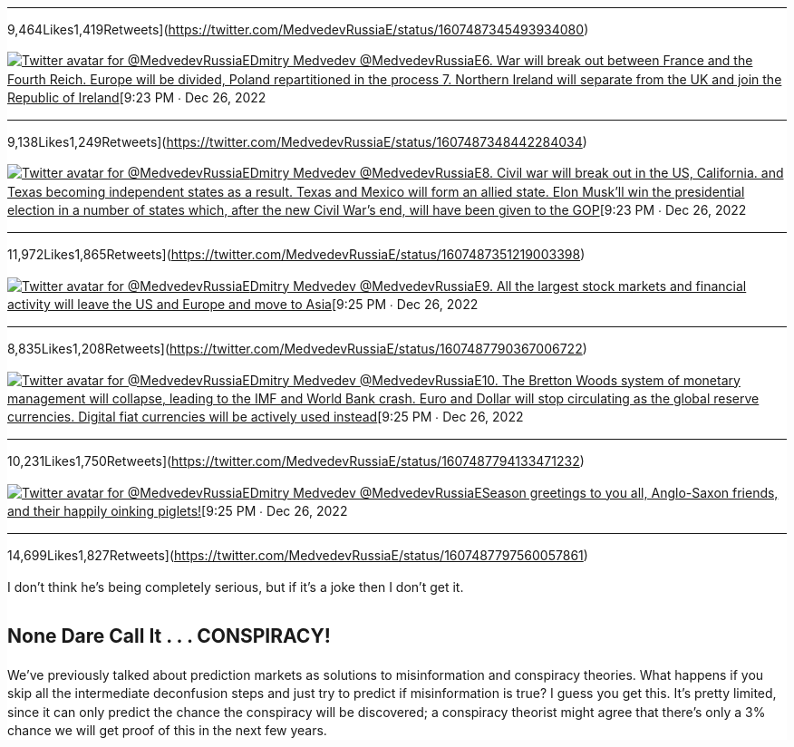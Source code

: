 * * *

9,464Likes1,419Retweets](https://twitter.com/MedvedevRussiaE/status/1607487345493934080)

[![Twitter avatar for @MedvedevRussiaE](https://substackcdn.com/image/twitter_name/w_96/MedvedevRussiaE.jpg)Dmitry Medvedev @MedvedevRussiaE6\. War will break out between France and the Fourth Reich. Europe will be divided, Poland repartitioned in the process 7\. Northern Ireland will separate from the UK and join the Republic of Ireland](https://twitter.com/MedvedevRussiaE/status/1607487348442284034)[9:23 PM ∙ Dec 26, 2022

* * *

9,138Likes1,249Retweets](https://twitter.com/MedvedevRussiaE/status/1607487348442284034)

[![Twitter avatar for @MedvedevRussiaE](https://substackcdn.com/image/twitter_name/w_96/MedvedevRussiaE.jpg)Dmitry Medvedev @MedvedevRussiaE8\. Civil war will break out in the US, California. and Texas becoming independent states as a result. Texas and Mexico will form an allied state. Elon Musk’ll win the presidential election in a number of states which, after the new Civil War’s end, will have been given to the GOP](https://twitter.com/MedvedevRussiaE/status/1607487351219003398)[9:23 PM ∙ Dec 26, 2022

* * *

11,972Likes1,865Retweets](https://twitter.com/MedvedevRussiaE/status/1607487351219003398)

[![Twitter avatar for @MedvedevRussiaE](https://substackcdn.com/image/twitter_name/w_96/MedvedevRussiaE.jpg)Dmitry Medvedev @MedvedevRussiaE9\. All the largest stock markets and financial activity will leave the US and Europe and move to Asia](https://twitter.com/MedvedevRussiaE/status/1607487790367006722)[9:25 PM ∙ Dec 26, 2022

* * *

8,835Likes1,208Retweets](https://twitter.com/MedvedevRussiaE/status/1607487790367006722)

[![Twitter avatar for @MedvedevRussiaE](https://substackcdn.com/image/twitter_name/w_96/MedvedevRussiaE.jpg)Dmitry Medvedev @MedvedevRussiaE10\. The Bretton Woods system of monetary management will collapse, leading to the IMF and World Bank crash. Euro and Dollar will stop circulating as the global reserve currencies. Digital fiat currencies will be actively used instead](https://twitter.com/MedvedevRussiaE/status/1607487794133471232)[9:25 PM ∙ Dec 26, 2022

* * *

10,231Likes1,750Retweets](https://twitter.com/MedvedevRussiaE/status/1607487794133471232)

[![Twitter avatar for @MedvedevRussiaE](https://substackcdn.com/image/twitter_name/w_96/MedvedevRussiaE.jpg)Dmitry Medvedev @MedvedevRussiaESeason greetings to you all, Anglo-Saxon friends, and their happily oinking piglets!](https://twitter.com/MedvedevRussiaE/status/1607487797560057861)[9:25 PM ∙ Dec 26, 2022

* * *

14,699Likes1,827Retweets](https://twitter.com/MedvedevRussiaE/status/1607487797560057861)

I don’t think he’s being completely serious, but if it’s a joke then I don’t get it.

## None Dare Call It . . . CONSPIRACY!

We’ve previously talked about prediction markets as solutions to misinformation and conspiracy theories. What happens if you skip all the intermediate deconfusion steps and just try to predict if misinformation is true? I guess you get this. It’s pretty limited, since it can only predict the chance the conspiracy will be discovered; a conspiracy theorist might agree that there’s only a 3% chance we will get proof of this in the next few years.
